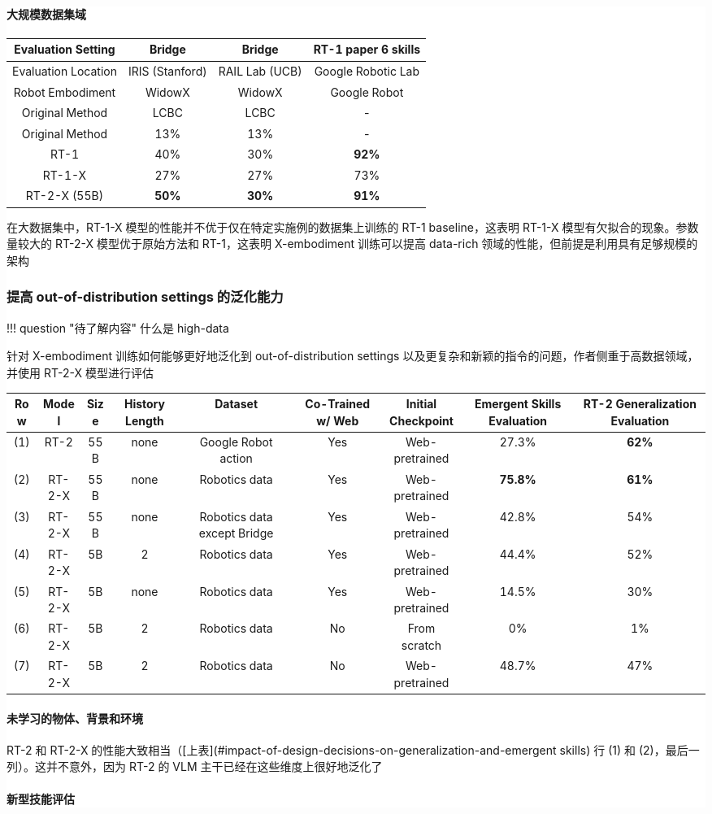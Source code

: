 #### 大规模数据集域

|Evaluation Setting|Bridge|Bridge|RT-1 paper 6 skills|
|:-:|:-:|:-:|:-:|
|Evaluation Location|IRIS (Stanford)|RAIL Lab (UCB)|Google Robotic Lab|
|Robot Embodiment|WidowX|WidowX|Google Robot|
|Original Method|LCBC|LCBC|-|
|Original Method|13%|13%|-|
|RT-1|40%|30%|**92%**|
|RT-1-X|27%|27%|73%|
|RT-2-X (55B)|**50%**|**30%**|**91%**|

在大数据集中，RT-1-X 模型的性能并不优于仅在特定实施例的数据集上训练的 RT-1 baseline，这表明 RT-1-X 模型有欠拟合的现象。参数量较大的 RT-2-X 模型优于原始方法和 RT-1，这表明 X-embodiment 训练可以提高 data-rich 领域的性能，但前提是利用具有足够规模的架构

### 提高 out-of-distribution settings 的泛化能力

!!! question "待了解内容"
    什么是 high-data

针对 X-embodiment 训练如何能够更好地泛化到 out-of-distribution settings 以及更复杂和新颖的指令的问题，作者侧重于高数据领域，并使用 RT-2-X 模型进行评估

<i id="impact-of-design-decisions-on-generalization-and-emergent skills"></i>

|Row|Model|Size|History Length|Dataset|Co-Trained w/ Web|Initial Checkpoint|Emergent Skills Evaluation|RT-2 Generalization Evaluation|
|:-:|:-:|:-:|:-:|:-:|:-:|:-:|:-:|:-:|
|(1)|RT-2|55B|none|Google Robot action|Yes|Web-pretrained|27.3%|**62%**|
|(2)|RT-2-X|55B|none|Robotics data|Yes|Web-pretrained|**75.8%**|**61%**|
|(3)|RT-2-X|55B|none|Robotics data except Bridge|Yes|Web-pretrained|42.8%|54%|
|(4)|RT-2-X|5B|2|Robotics data|Yes|Web-pretrained|44.4%|52%|
|(5)|RT-2-X|5B|none|Robotics data|Yes|Web-pretrained|14.5%|30%|
|(6)|RT-2-X|5B|2|Robotics data|No|From scratch|0%|1%|
|(7)|RT-2-X|5B|2|Robotics data|No|Web-pretrained|48.7%|47%|

#### 未学习的物体、背景和环境

RT-2 和 RT-2-X 的性能大致相当（[上表](#impact-of-design-decisions-on-generalization-and-emergent skills) 行 (1) 和 (2)，最后一列）。这并不意外，因为 RT-2 的 VLM 主干已经在这些维度上很好地泛化了

#### 新型技能评估
